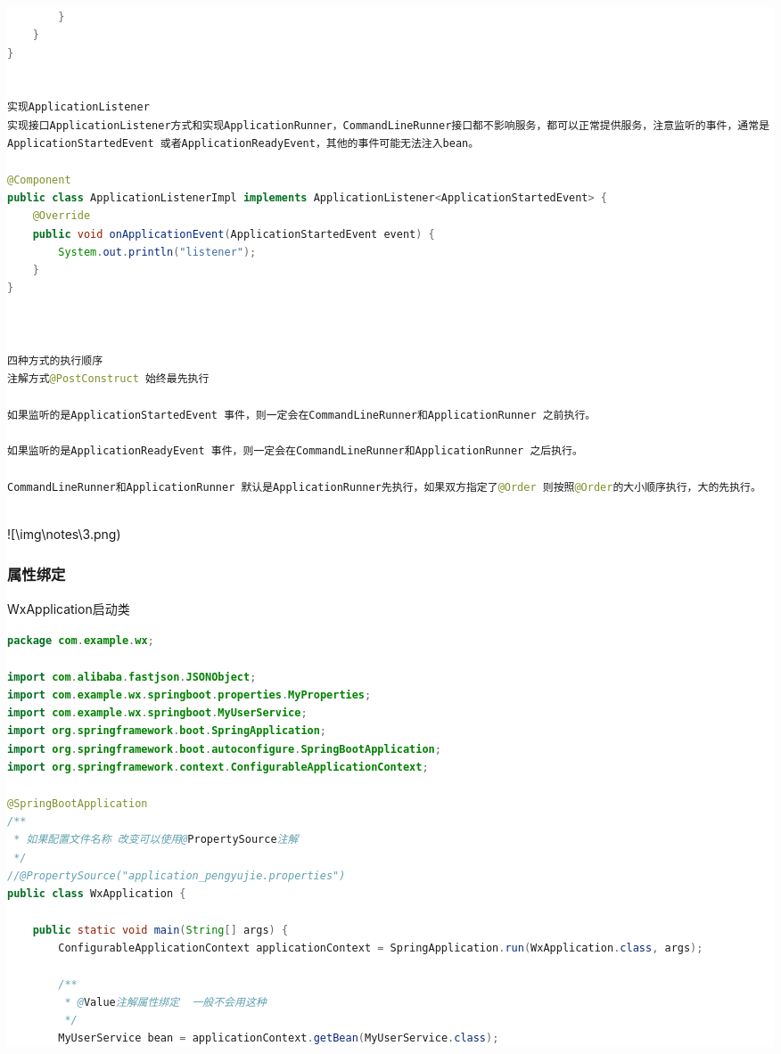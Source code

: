 ~~~java
        }
    }
}


实现ApplicationListener
实现接口ApplicationListener方式和实现ApplicationRunner，CommandLineRunner接口都不影响服务，都可以正常提供服务，注意监听的事件，通常是ApplicationStartedEvent 或者ApplicationReadyEvent，其他的事件可能无法注入bean。

@Component
public class ApplicationListenerImpl implements ApplicationListener<ApplicationStartedEvent> {
    @Override
    public void onApplicationEvent(ApplicationStartedEvent event) {
        System.out.println("listener");
    }
}



四种方式的执行顺序
注解方式@PostConstruct 始终最先执行

如果监听的是ApplicationStartedEvent 事件，则一定会在CommandLineRunner和ApplicationRunner 之前执行。

如果监听的是ApplicationReadyEvent 事件，则一定会在CommandLineRunner和ApplicationRunner 之后执行。

CommandLineRunner和ApplicationRunner 默认是ApplicationRunner先执行，如果双方指定了@Order 则按照@Order的大小顺序执行，大的先执行。
    
~~~



![\img\notes\3.png)



### 属性绑定

WxApplication启动类

~~~java
package com.example.wx;

import com.alibaba.fastjson.JSONObject;
import com.example.wx.springboot.properties.MyProperties;
import com.example.wx.springboot.MyUserService;
import org.springframework.boot.SpringApplication;
import org.springframework.boot.autoconfigure.SpringBootApplication;
import org.springframework.context.ConfigurableApplicationContext;

@SpringBootApplication
/**
 * 如果配置文件名称 改变可以使用@PropertySource注解
 */
//@PropertySource("application_pengyujie.properties")
public class WxApplication {

    public static void main(String[] args) {
        ConfigurableApplicationContext applicationContext = SpringApplication.run(WxApplication.class, args);

        /**
         * @Value注解属性绑定  一般不会用这种
         */
        MyUserService bean = applicationContext.getBean(MyUserService.class);
~~~